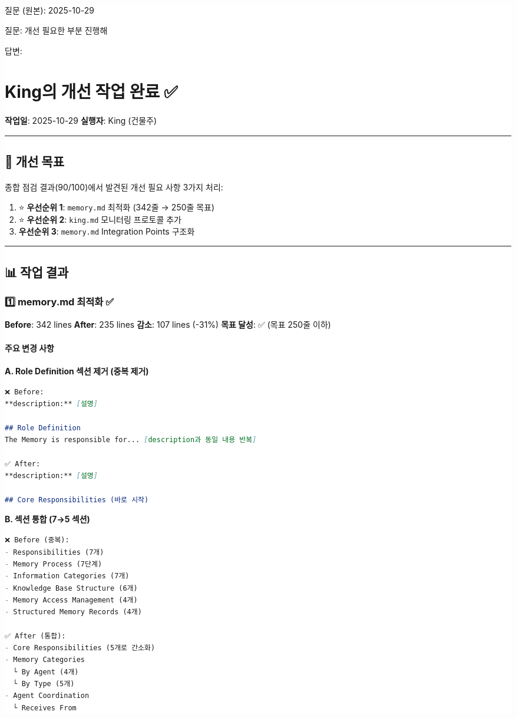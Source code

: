 질문 (원본):
2025-10-29

질문: 개선 필요한 부분 진행해

답변:

# King의 개선 작업 완료 ✅

**작업일**: 2025-10-29
**실행자**: King (건물주)

---

## 🎯 개선 목표

종합 점검 결과(90/100)에서 발견된 개선 필요 사항 3가지 처리:
1. ⭐ **우선순위 1**: `memory.md` 최적화 (342줄 → 250줄 목표)
2. ⭐ **우선순위 2**: `king.md` 모니터링 프로토콜 추가
3. **우선순위 3**: `memory.md` Integration Points 구조화

---

## 📊 작업 결과

### 1️⃣ memory.md 최적화 ✅

**Before**: 342 lines
**After**: 235 lines
**감소**: 107 lines (-31%)
**목표 달성**: ✅ (목표 250줄 이하)

#### 주요 변경 사항

**A. Role Definition 섹션 제거 (중복 제거)**
```markdown
❌ Before:
**description:** [설명]

## Role Definition
The Memory is responsible for... [description과 동일 내용 반복]

✅ After:
**description:** [설명]

## Core Responsibilities (바로 시작)
```

**B. 섹션 통합 (7→5 섹션)**
```markdown
❌ Before (중복):
- Responsibilities (7개)
- Memory Process (7단계)
- Information Categories (7개)
- Knowledge Base Structure (6개)
- Memory Access Management (4개)
- Structured Memory Records (4개)

✅ After (통합):
- Core Responsibilities (5개로 간소화)
- Memory Categories
  └ By Agent (4개)
  └ By Type (5개)
- Agent Coordination
  └ Receives From
```
